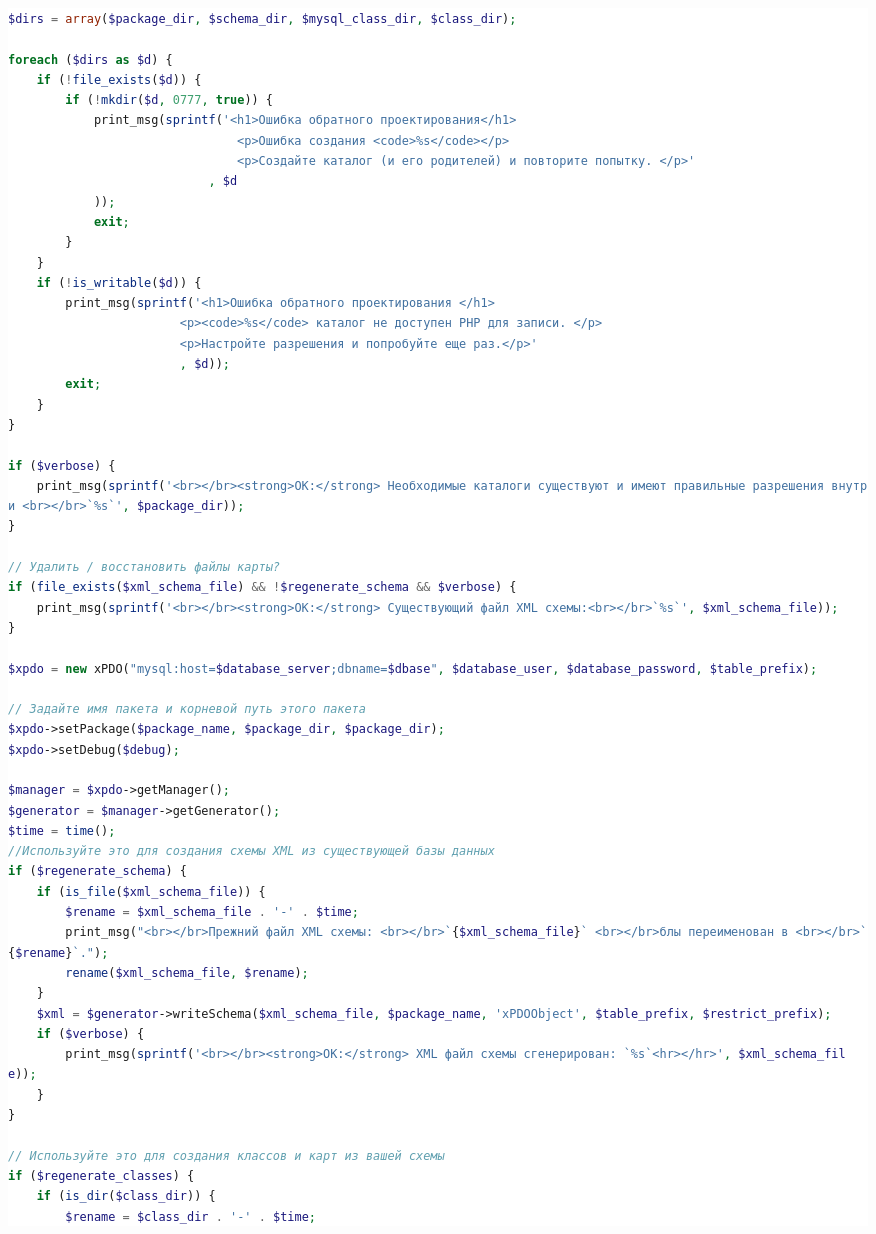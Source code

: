 ``` php
$dirs = array($package_dir, $schema_dir, $mysql_class_dir, $class_dir);

foreach ($dirs as $d) {
    if (!file_exists($d)) {
        if (!mkdir($d, 0777, true)) {
            print_msg(sprintf('<h1>Ошибка обратного проектирования</h1>
                                <p>Ошибка создания <code>%s</code></p>
                                <p>Создайте каталог (и его родителей) и повторите попытку. </p>'
                            , $d
            ));
            exit;
        }
    }
    if (!is_writable($d)) {
        print_msg(sprintf('<h1>Ошибка обратного проектирования </h1>
                        <p><code>%s</code> каталог не доступен PHP для записи. </p>
                        <p>Настройте разрешения и попробуйте еще раз.</p>'
                        , $d));
        exit;
    }
}

if ($verbose) {
    print_msg(sprintf('<br></br><strong>ОК:</strong> Необходимые каталоги существуют и имеют правильные разрешения внутри <br></br>`%s`', $package_dir));
}

// Удалить / восстановить файлы карты?
if (file_exists($xml_schema_file) && !$regenerate_schema && $verbose) {
    print_msg(sprintf('<br></br><strong>ОК:</strong> Существующий файл XML схемы:<br></br>`%s`', $xml_schema_file));
}

$xpdo = new xPDO("mysql:host=$database_server;dbname=$dbase", $database_user, $database_password, $table_prefix);

// Задайте имя пакета и корневой путь этого пакета 
$xpdo->setPackage($package_name, $package_dir, $package_dir);
$xpdo->setDebug($debug);

$manager = $xpdo->getManager();
$generator = $manager->getGenerator();
$time = time();
//Используйте это для создания схемы XML из существующей базы данных 
if ($regenerate_schema) {
    if (is_file($xml_schema_file)) {
        $rename = $xml_schema_file . '-' . $time;
        print_msg("<br></br>Прежний файл XML схемы: <br></br>`{$xml_schema_file}` <br></br>блы переименован в <br></br>`{$rename}`.");
        rename($xml_schema_file, $rename);
    }
    $xml = $generator->writeSchema($xml_schema_file, $package_name, 'xPDOObject', $table_prefix, $restrict_prefix);
    if ($verbose) {
        print_msg(sprintf('<br></br><strong>ОК:</strong> XML файл схемы сгенерирован: `%s`<hr></hr>', $xml_schema_file));
    }
}

// Используйте это для создания классов и карт из вашей схемы
if ($regenerate_classes) {
    if (is_dir($class_dir)) {
        $rename = $class_dir . '-' . $time;
```